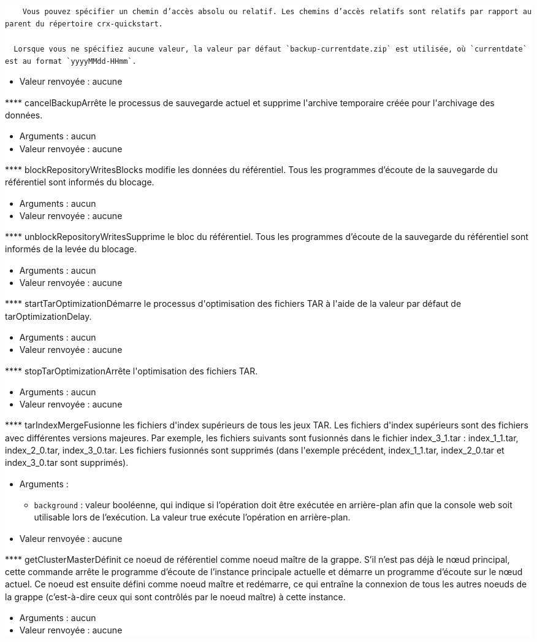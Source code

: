         Vous pouvez spécifier un chemin d’accès absolu ou relatif. Les chemins d’accès relatifs sont relatifs par rapport au parent du répertoire crx-quickstart.

      Lorsque vous ne spécifiez aucune valeur, la valeur par défaut `backup-currentdate.zip` est utilisée, où `currentdate` est au format `yyyyMMdd-HHmm`.

* Valeur renvoyée : aucune

**** cancelBackupArrête le processus de sauvegarde actuel et supprime l&#39;archive temporaire créée pour l&#39;archivage des données.

* Arguments : aucun
* Valeur renvoyée : aucune

**** blockRepositoryWritesBlocks modifie les données du référentiel. Tous les programmes d’écoute de la sauvegarde du référentiel sont informés du blocage.

* Arguments : aucun
* Valeur renvoyée : aucune

**** unblockRepositoryWritesSupprime le bloc du référentiel. Tous les programmes d’écoute de la sauvegarde du référentiel sont informés de la levée du blocage.

* Arguments : aucun
* Valeur renvoyée : aucune

**** startTarOptimizationDémarre le processus d&#39;optimisation des fichiers TAR à l&#39;aide de la valeur par défaut de tarOptimizationDelay.

* Arguments : aucun
* Valeur renvoyée : aucune

**** stopTarOptimizationArrête l&#39;optimisation des fichiers TAR.

* Arguments : aucun
* Valeur renvoyée : aucune

**** tarIndexMergeFusionne les fichiers d&#39;index supérieurs de tous les jeux TAR. Les fichiers d&#39;index supérieurs sont des fichiers avec différentes versions majeures. Par exemple, les fichiers suivants sont fusionnés dans le fichier index_3_1.tar : index_1_1.tar, index_2_0.tar, index_3_0.tar. Les fichiers fusionnés sont supprimés (dans l&#39;exemple précédent, index_1_1.tar, index_2_0.tar et index_3_0.tar sont supprimés).

* Arguments :

   * `background` : valeur booléenne, qui indique si l’opération doit être exécutée en arrière-plan afin que la console web soit utilisable lors de l’exécution. La valeur true exécute l’opération en arrière-plan.

* Valeur renvoyée : aucune

**** getClusterMasterDéfinit ce noeud de référentiel comme noeud maître de la grappe. S’il n’est pas déjà le nœud principal, cette commande arrête le programme d’écoute de l’instance principale actuelle et démarre un programme d’écoute sur le nœud actuel. Ce noeud est ensuite défini comme noeud maître et redémarre, ce qui entraîne la connexion de tous les autres noeuds de la grappe (c’est-à-dire ceux qui sont contrôlés par le noeud maître) à cette instance.

* Arguments : aucun
* Valeur renvoyée : aucune
